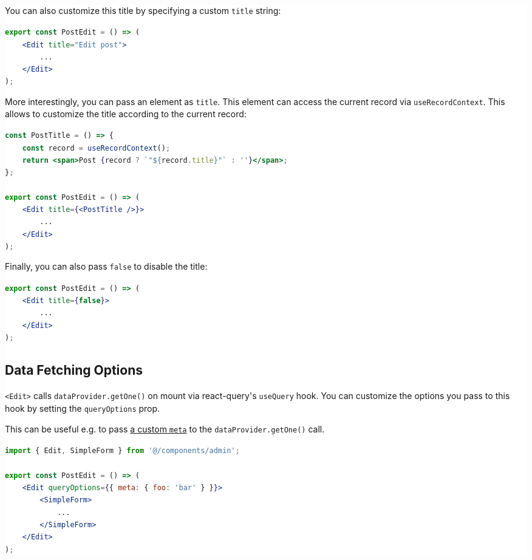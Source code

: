 ```js
```

You can also customize this title by specifying a custom `title` string:

```jsx
export const PostEdit = () => (
    <Edit title="Edit post">
        ...
    </Edit>
);
```

More interestingly, you can pass an element as `title`. This element can access the current record via `useRecordContext`. This allows to customize the title according to the current record:

```jsx
const PostTitle = () => {
    const record = useRecordContext();
    return <span>Post {record ? `"${record.title}"` : ''}</span>;
};

export const PostEdit = () => (
    <Edit title={<PostTitle />}>
        ...
    </Edit>
);
```

Finally, you can also pass `false` to disable the title:

```jsx
export const PostEdit = () => (
    <Edit title={false}>
        ...
    </Edit>
);
```

## Data Fetching Options

`<Edit>` calls `dataProvider.getOne()` on mount via react-query's `useQuery` hook. You can customize the options you pass to this hook by setting the `queryOptions` prop.

This can be useful e.g. to pass [a custom `meta`](./Actions.md#meta-parameter) to the `dataProvider.getOne()` call.


```jsx
import { Edit, SimpleForm } from '@/components/admin';

export const PostEdit = () => (
    <Edit queryOptions={{ meta: { foo: 'bar' } }}>
        <SimpleForm>
            ...
        </SimpleForm>
    </Edit>
);
```

